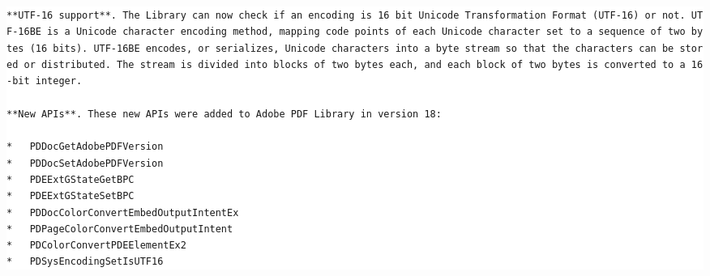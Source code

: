     **UTF-16 support**. The Library can now check if an encoding is 16 bit Unicode Transformation Format (UTF-16) or not. UTF-16BE is a Unicode character encoding method, mapping code points of each Unicode character set to a sequence of two bytes (16 bits). UTF-16BE encodes, or serializes, Unicode characters into a byte stream so that the characters can be stored or distributed. The stream is divided into blocks of two bytes each, and each block of two bytes is converted to a 16-bit integer.

    **New APIs**. These new APIs were added to Adobe PDF Library in version 18:

    *   PDDocGetAdobePDFVersion
    *   PDDocSetAdobePDFVersion
    *   PDEExtGStateGetBPC
    *   PDEExtGStateSetBPC
    *   PDDocColorConvertEmbedOutputIntentEx
    *   PDPageColorConvertEmbedOutputIntent
    *   PDColorConvertPDEElementEx2
    *   PDSysEncodingSetIsUTF16
